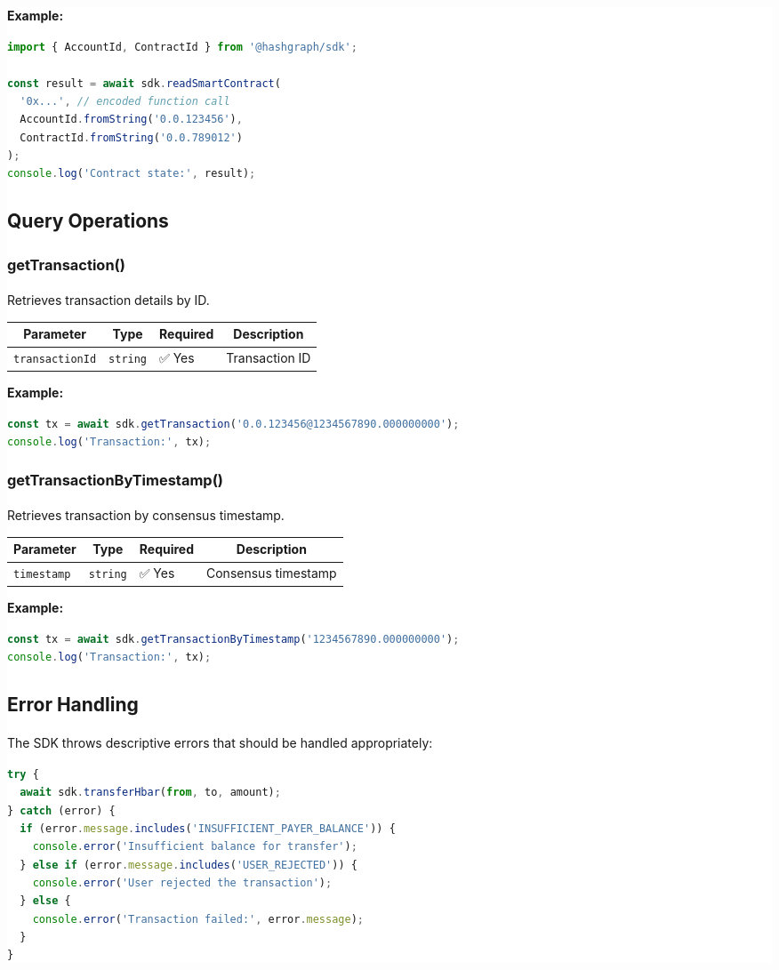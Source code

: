 **Example:**
```javascript
import { AccountId, ContractId } from '@hashgraph/sdk';

const result = await sdk.readSmartContract(
  '0x...', // encoded function call
  AccountId.fromString('0.0.123456'),
  ContractId.fromString('0.0.789012')
);
console.log('Contract state:', result);
```

## Query Operations

### getTransaction()

Retrieves transaction details by ID.

| Parameter | Type | Required | Description |
|-----------|------|----------|-------------|
| `transactionId` | `string` | ✅ Yes | Transaction ID |

**Example:**
```javascript
const tx = await sdk.getTransaction('0.0.123456@1234567890.000000000');
console.log('Transaction:', tx);
```

### getTransactionByTimestamp()

Retrieves transaction by consensus timestamp.

| Parameter | Type | Required | Description |
|-----------|------|----------|-------------|
| `timestamp` | `string` | ✅ Yes | Consensus timestamp |

**Example:**
```javascript
const tx = await sdk.getTransactionByTimestamp('1234567890.000000000');
console.log('Transaction:', tx);
```

## Error Handling

The SDK throws descriptive errors that should be handled appropriately:

```javascript
try {
  await sdk.transferHbar(from, to, amount);
} catch (error) {
  if (error.message.includes('INSUFFICIENT_PAYER_BALANCE')) {
    console.error('Insufficient balance for transfer');
  } else if (error.message.includes('USER_REJECTED')) {
    console.error('User rejected the transaction');
  } else {
    console.error('Transaction failed:', error.message);
  }
}
```

